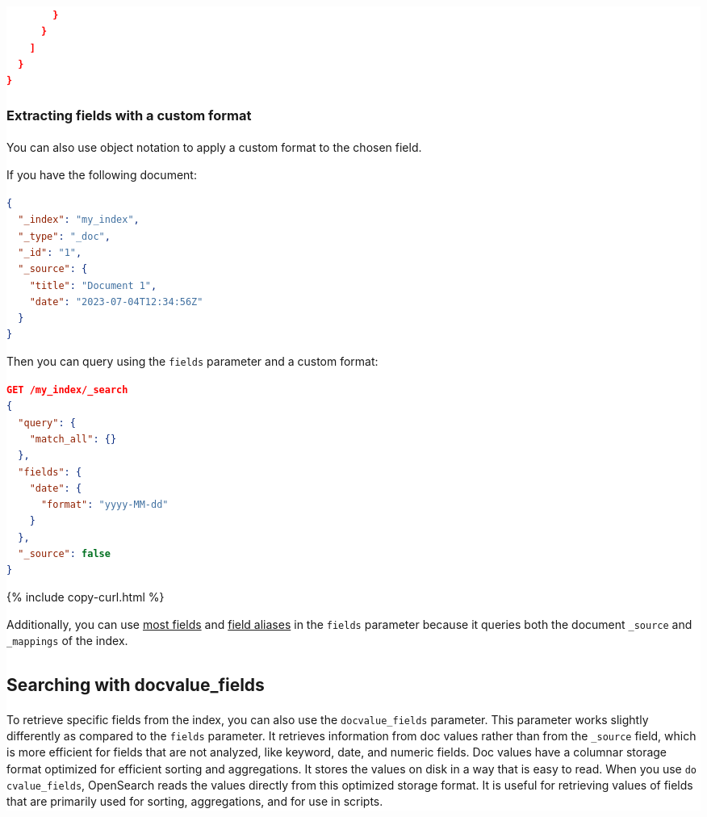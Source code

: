 ```json
        }
      }
    ]
  }
}
```

### Extracting fields with a custom format

You can also use object notation to apply a custom format to the chosen field.

If you have the following document:

```json
{
  "_index": "my_index",
  "_type": "_doc",
  "_id": "1",
  "_source": {
    "title": "Document 1",
    "date": "2023-07-04T12:34:56Z"
  }
}
```

Then you can query using the `fields` parameter and a custom format:

```json
GET /my_index/_search
{
  "query": {
    "match_all": {}
  },
  "fields": {
    "date": {
      "format": "yyyy-MM-dd"
    }
  },
  "_source": false
}
```
{% include copy-curl.html %}

Additionally, you can use [most fields]({{site.url}}{{site.baseurl}}/query-dsl/full-text/multi-match/#most-fields) and [field aliases]({{site.url}}{{site.baseurl}}/field-types/supported-field-types/alias/) in the `fields` parameter because it queries both the document `_source` and `_mappings` of the index.

## Searching with docvalue_fields

To retrieve specific fields from the index, you can also use the `docvalue_fields` parameter. This parameter works slightly differently as compared to the `fields` parameter. It retrieves information from doc values rather than from the `_source` field, which is more efficient for fields that are not analyzed, like keyword, date, and numeric fields. Doc values have a columnar storage format optimized for efficient sorting and aggregations. It stores the values on disk in a way that is easy to read. When you use `docvalue_fields`, OpenSearch reads the values directly from this optimized storage format. It is useful for retrieving values of fields that are primarily used for sorting, aggregations, and for use in scripts.
